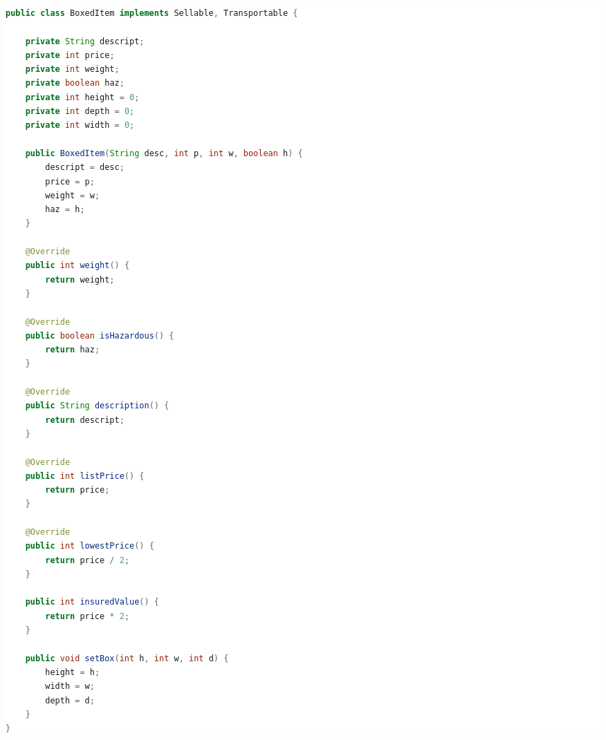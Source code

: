 ```java
public class BoxedItem implements Sellable, Transportable {

	private String descript;
	private int price;
	private int weight;
	private boolean haz;
	private int height = 0;
	private int depth = 0;
	private int width = 0;

	public BoxedItem(String desc, int p, int w, boolean h) {
		descript = desc;
		price = p;
		weight = w;
		haz = h;
	}

	@Override
	public int weight() {
		return weight;
	}

	@Override
	public boolean isHazardous() {
		return haz;
	}

	@Override
	public String description() {
		return descript;
	}

	@Override
	public int listPrice() {
		return price;
	}

	@Override
	public int lowestPrice() {
		return price / 2;
	}

	public int insuredValue() {
		return price * 2;
	}

	public void setBox(int h, int w, int d) {
		height = h;
		width = w;
		depth = d;
	}
}
```
